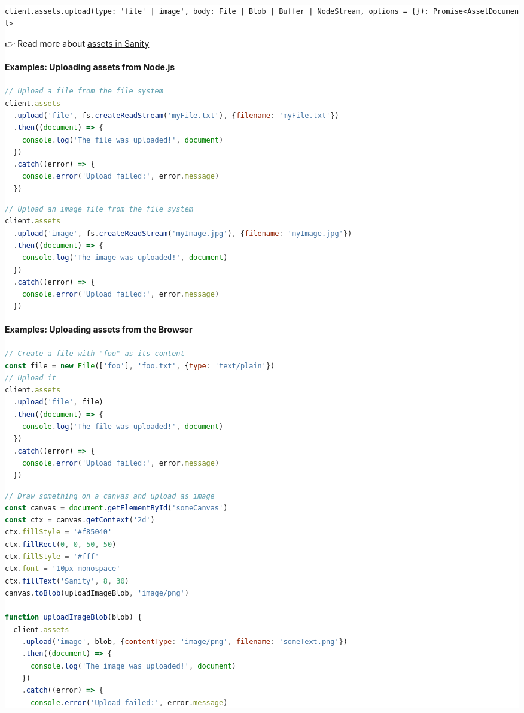 ```
client.assets.upload(type: 'file' | image', body: File | Blob | Buffer | NodeStream, options = {}): Promise<AssetDocument>
```

👉 Read more about [assets in Sanity](https://sanity.io/docs/http-api/assets)

#### Examples: Uploading assets from Node.js

```js
// Upload a file from the file system
client.assets
  .upload('file', fs.createReadStream('myFile.txt'), {filename: 'myFile.txt'})
  .then((document) => {
    console.log('The file was uploaded!', document)
  })
  .catch((error) => {
    console.error('Upload failed:', error.message)
  })
```

```js
// Upload an image file from the file system
client.assets
  .upload('image', fs.createReadStream('myImage.jpg'), {filename: 'myImage.jpg'})
  .then((document) => {
    console.log('The image was uploaded!', document)
  })
  .catch((error) => {
    console.error('Upload failed:', error.message)
  })
```

#### Examples: Uploading assets from the Browser

```js
// Create a file with "foo" as its content
const file = new File(['foo'], 'foo.txt', {type: 'text/plain'})
// Upload it
client.assets
  .upload('file', file)
  .then((document) => {
    console.log('The file was uploaded!', document)
  })
  .catch((error) => {
    console.error('Upload failed:', error.message)
  })
```

```js
// Draw something on a canvas and upload as image
const canvas = document.getElementById('someCanvas')
const ctx = canvas.getContext('2d')
ctx.fillStyle = '#f85040'
ctx.fillRect(0, 0, 50, 50)
ctx.fillStyle = '#fff'
ctx.font = '10px monospace'
ctx.fillText('Sanity', 8, 30)
canvas.toBlob(uploadImageBlob, 'image/png')

function uploadImageBlob(blob) {
  client.assets
    .upload('image', blob, {contentType: 'image/png', filename: 'someText.png'})
    .then((document) => {
      console.log('The image was uploaded!', document)
    })
    .catch((error) => {
      console.error('Upload failed:', error.message)
```